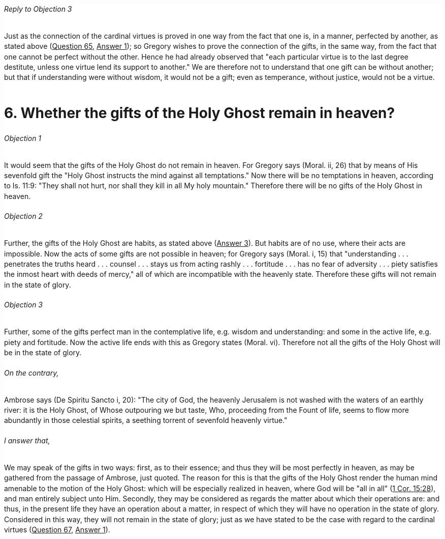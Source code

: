 ###### Reply to Objection 3
Just as the connection of the cardinal virtues is proved in one way from the fact that one is, in a manner, perfected by another, as stated above ([Question 65](65.%20Connection%20of%20Virtues.md), [Answer 1](65.%20Connection%20of%20Virtues.md#1.%20Whether%20the%20moral%20virtues%20are%20connected%20with%20one%20another?%20)); so Gregory wishes to prove the connection of the gifts, in the same way, from the fact that one cannot be perfect without the other. Hence he had already observed that "each particular virtue is to the last degree destitute, unless one virtue lend its support to another." We are therefore not to understand that one gift can be without another; but that if understanding were without wisdom, it would not be a gift; even as temperance, without justice, would not be a virtue.  




# 6. Whether the gifts of the Holy Ghost remain in heaven? 

###### Objection 1
It would seem that the gifts of the Holy Ghost do not remain in heaven. For Gregory says (Moral. ii, 26) that by means of His sevenfold gift the "Holy Ghost instructs the mind against all temptations." Now there will be no temptations in heaven, according to Is. 11:9: "They shall not hurt, nor shall they kill in all My holy mountain." Therefore there will be no gifts of the Holy Ghost in heaven.  

###### Objection 2
Further, the gifts of the Holy Ghost are habits, as stated above ([Answer 3](#3.%20Whether%20the%20gifts%20of%20the%20Holy%20Ghost%20are%20habits?%20)). But habits are of no use, where their acts are impossible. Now the acts of some gifts are not possible in heaven; for Gregory says (Moral. i, 15) that "understanding . . . penetrates the truths heard . . . counsel . . . stays us from acting rashly . . . fortitude . . . has no fear of adversity . . . piety satisfies the inmost heart with deeds of mercy," all of which are incompatible with the heavenly state. Therefore these gifts will not remain in the state of glory.  

###### Objection 3
Further, some of the gifts perfect man in the contemplative life, e.g. wisdom and understanding: and some in the active life, e.g. piety and fortitude. Now the active life ends with this as Gregory states (Moral. vi). Therefore not all the gifts of the Holy Ghost will be in the state of glory.  

###### On the contrary,
Ambrose says (De Spiritu Sancto i, 20): "The city of God, the heavenly Jerusalem is not washed with the waters of an earthly river: it is the Holy Ghost, of Whose outpouring we but taste, Who, proceeding from the Fount of life, seems to flow more abundantly in those celestial spirits, a seething torrent of sevenfold heavenly virtue."  

###### I answer that,
We may speak of the gifts in two ways: first, as to their essence; and thus they will be most perfectly in heaven, as may be gathered from the passage of Ambrose, just quoted. The reason for this is that the gifts of the Holy Ghost render the human mind amenable to the motion of the Holy Ghost: which will be especially realized in heaven, where God will be "all in all" ([1 Cor. 15:28](http://bible.gospelcom.net/bible?1+Cor++15:28)), and man entirely subject unto Him. Secondly, they may be considered as regards the matter about which their operations are: and thus, in the present life they have an operation about a matter, in respect of which they will have no operation in the state of glory. Considered in this way, they will not remain in the state of glory; just as we have stated to be the case with regard to the cardinal virtues ([Question 67](67.%20Duration%20of%20Virtues%20After%20This%20Life.md), [Answer 1](67.%20Duration%20of%20Virtues%20After%20This%20Life.md#1.%20Whether%20the%20moral%20virtues%20remain%20after%20this%20life?%20)).  

